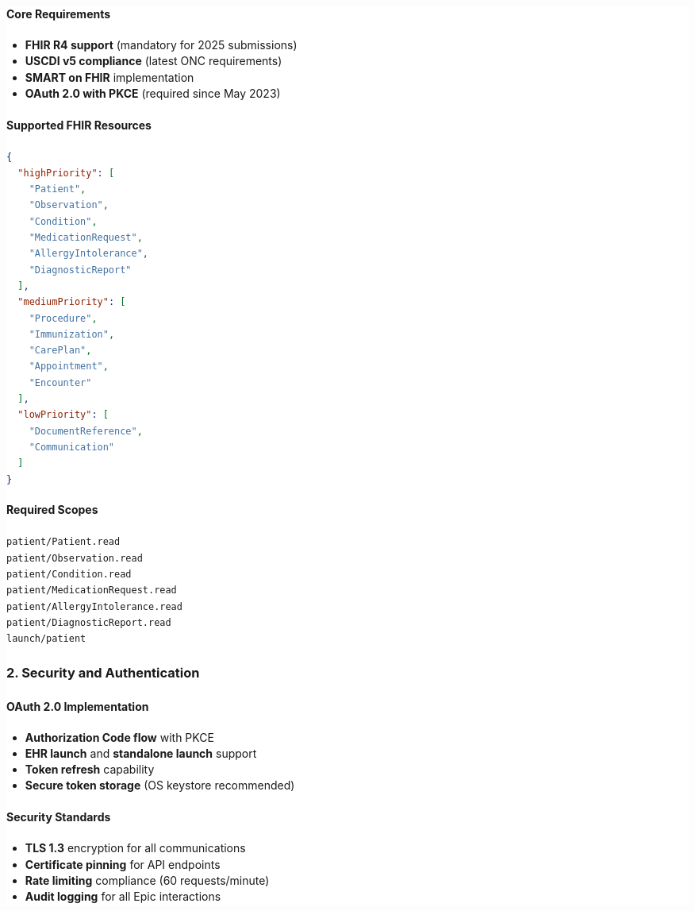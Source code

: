 #### Core Requirements
- **FHIR R4 support** (mandatory for 2025 submissions)
- **USCDI v5 compliance** (latest ONC requirements)
- **SMART on FHIR** implementation
- **OAuth 2.0 with PKCE** (required since May 2023)

#### Supported FHIR Resources
```json
{
  "highPriority": [
    "Patient",
    "Observation", 
    "Condition",
    "MedicationRequest",
    "AllergyIntolerance",
    "DiagnosticReport"
  ],
  "mediumPriority": [
    "Procedure",
    "Immunization",
    "CarePlan",
    "Appointment",
    "Encounter"
  ],
  "lowPriority": [
    "DocumentReference",
    "Communication"
  ]
}
```

#### Required Scopes
```
patient/Patient.read
patient/Observation.read
patient/Condition.read
patient/MedicationRequest.read
patient/AllergyIntolerance.read
patient/DiagnosticReport.read
launch/patient
```

### 2. Security and Authentication

#### OAuth 2.0 Implementation
- **Authorization Code flow** with PKCE
- **EHR launch** and **standalone launch** support
- **Token refresh** capability
- **Secure token storage** (OS keystore recommended)

#### Security Standards
- **TLS 1.3** encryption for all communications
- **Certificate pinning** for API endpoints
- **Rate limiting** compliance (60 requests/minute)
- **Audit logging** for all Epic interactions
